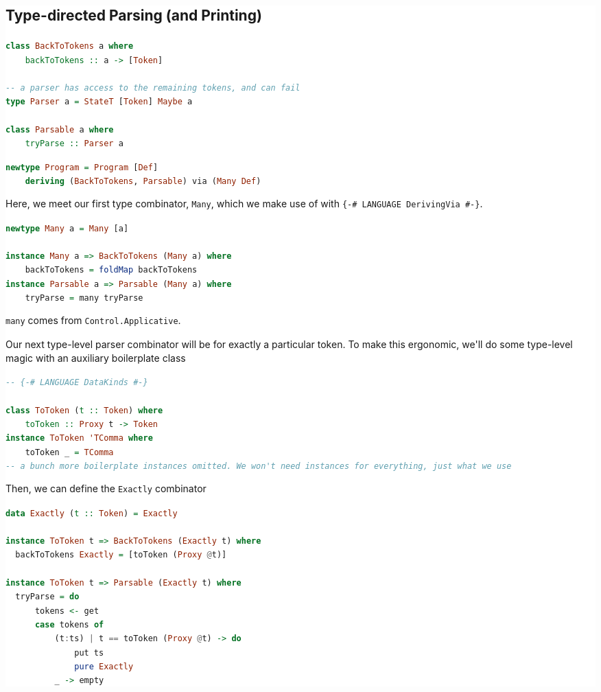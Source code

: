 ## Type-directed Parsing (and Printing)

```haskell
class BackToTokens a where
    backToTokens :: a -> [Token]

-- a parser has access to the remaining tokens, and can fail
type Parser a = StateT [Token] Maybe a

class Parsable a where
    tryParse :: Parser a
```

```haskell
newtype Program = Program [Def]
    deriving (BackToTokens, Parsable) via (Many Def)
```

Here, we meet our first type combinator, `Many`, which we make use of with `{-# LANGUAGE DerivingVia #-}`.

```haskell
newtype Many a = Many [a]

instance Many a => BackToTokens (Many a) where
    backToTokens = foldMap backToTokens
instance Parsable a => Parsable (Many a) where
    tryParse = many tryParse
```

`many` comes from `Control.Applicative`.

Our next type-level parser combinator will be for exactly a particular token. To make this ergonomic, we'll do some type-level magic with an auxiliary boilerplate class

```haskell
-- {-# LANGUAGE DataKinds #-}

class ToToken (t :: Token) where
    toToken :: Proxy t -> Token
instance ToToken 'TComma where
    toToken _ = TComma
-- a bunch more boilerplate instances omitted. We won't need instances for everything, just what we use
```

Then, we can define the `Exactly` combinator

```haskell
data Exactly (t :: Token) = Exactly

instance ToToken t => BackToTokens (Exactly t) where
  backToTokens Exactly = [toToken (Proxy @t)]

instance ToToken t => Parsable (Exactly t) where
  tryParse = do
      tokens <- get
      case tokens of
          (t:ts) | t == toToken (Proxy @t) -> do
              put ts
              pure Exactly
          _ -> empty
```

